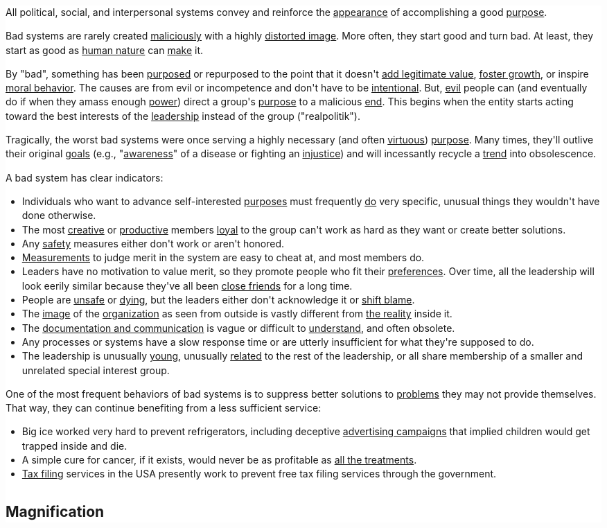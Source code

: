 
All political, social, and interpersonal systems convey and reinforce the [appearance](image.md) of accomplishing a good [purpose](purpose.md).

Bad systems are rarely created [maliciously](morality-evil.md) with a highly [distorted image](image-distortion.md). More often, they start good and turn bad. At least, they start as good as [human nature](humanity.md) can [make](creations.md) it.

By "bad", something has been [purposed](purpose.md) or repurposed to the point that it doesn't [add legitimate value](meaning.md), [foster growth](changes.md), or inspire [moral behavior](morality.md). The causes are from evil or incompetence and don't have to be [intentional](purpose.md). But, [evil](morality-evil.md) people can (and eventually do if when they amass enough [power](power.md)) direct a group's [purpose](purpose.md) to a malicious [end](mind-creativity-results.md). This begins when the entity starts acting toward the best interests of the [leadership](groups-large.md) instead of the group ("realpolitik").

Tragically, the worst bad systems were once serving a highly necessary (and often [virtuous](morality.md)) [purpose](purpose.md). Many times, they'll outlive their original [goals](purpose.md) (e.g., "[awareness](awareness.md)" of a disease or fighting an [injustice](morality-justice.md)) and will incessantly recycle a [trend](trends.md) into obsolescence.

A bad system has clear indicators:

- Individuals who want to advance self-interested [purposes](purpose.md) must frequently [do](mind-creativity-results.md) very specific, unusual things they wouldn't have done otherwise.
- The most [creative](mind-creativity.md) or [productive](mind-creativity-results.md) members [loyal](trust.md) to the group can't work as hard as they want or create better solutions.
- Any [safety](safety.md) measures either don't work or aren't honored.
- [Measurements](math.md) to judge merit in the system are easy to cheat at, and most members do.
- Leaders have no motivation to value merit, so they promote people who fit their [preferences](humanity.md). Over time, all the leadership will look eerily similar because they've all been [close friends](people-friends.md) for a long time.
- People are [unsafe](safety.md) or [dying](mind-feelings-fear.md), but the leaders either don't acknowledge it or [shift blame](image-distortion.md).
- The [image](image.md) of the [organization](groups-large.md) as seen from outside is vastly different from [the reality](reality.md) inside it.
- The [documentation and communication](language.md) is vague or difficult to [understand](understanding.md), and often obsolete.
- Any processes or systems have a slow response time or are utterly insufficient for what they're supposed to do.
- The leadership is unusually [young](maturity.md), unusually [related](people-family.md) to the rest of the leadership, or all share membership of a smaller and unrelated special interest group.

One of the most frequent behaviors of bad systems is to suppress better solutions to [problems](purpose.md) they may not provide themselves. That way, they can continue benefiting from a less sufficient service:

- Big ice worked very hard to prevent refrigerators, including deceptive [advertising campaigns](marketing.md) that implied children would get trapped inside and die.
- A simple cure for cancer, if it exists, would never be as profitable as [all the treatments](body-4_health.md).
- [Tax filing](accounting.md) services in the USA presently work to prevent free tax filing services through the government.

## Magnification
